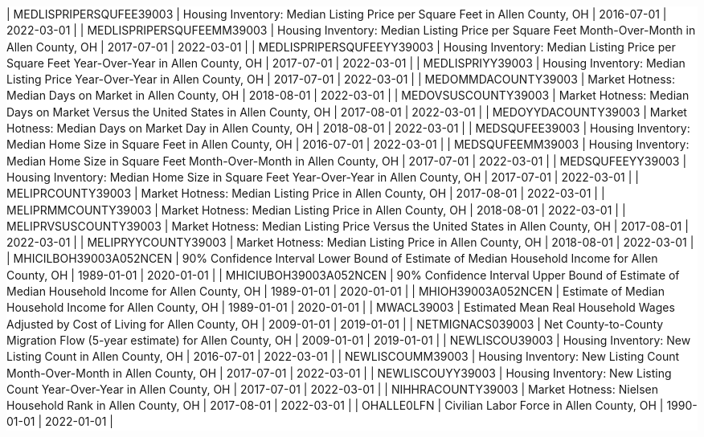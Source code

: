 | MEDLISPRIPERSQUFEE39003   | Housing Inventory: Median Listing Price per Square Feet in Allen County, OH                                                                                               | 2016-07-01          | 2022-03-01        |
| MEDLISPRIPERSQUFEEMM39003 | Housing Inventory: Median Listing Price per Square Feet Month-Over-Month in Allen County, OH                                                                              | 2017-07-01          | 2022-03-01        |
| MEDLISPRIPERSQUFEEYY39003 | Housing Inventory: Median Listing Price per Square Feet Year-Over-Year in Allen County, OH                                                                                | 2017-07-01          | 2022-03-01        |
| MEDLISPRIYY39003          | Housing Inventory: Median Listing Price Year-Over-Year in Allen County, OH                                                                                                | 2017-07-01          | 2022-03-01        |
| MEDOMMDACOUNTY39003       | Market Hotness: Median Days on Market in Allen County, OH                                                                                                                 | 2018-08-01          | 2022-03-01        |
| MEDOVSUSCOUNTY39003       | Market Hotness: Median Days on Market Versus the United States in Allen County, OH                                                                                        | 2017-08-01          | 2022-03-01        |
| MEDOYYDACOUNTY39003       | Market Hotness: Median Days on Market Day in Allen County, OH                                                                                                             | 2018-08-01          | 2022-03-01        |
| MEDSQUFEE39003            | Housing Inventory: Median Home Size in Square Feet in Allen County, OH                                                                                                    | 2016-07-01          | 2022-03-01        |
| MEDSQUFEEMM39003          | Housing Inventory: Median Home Size in Square Feet Month-Over-Month in Allen County, OH                                                                                   | 2017-07-01          | 2022-03-01        |
| MEDSQUFEEYY39003          | Housing Inventory: Median Home Size in Square Feet Year-Over-Year in Allen County, OH                                                                                     | 2017-07-01          | 2022-03-01        |
| MELIPRCOUNTY39003         | Market Hotness: Median Listing Price in Allen County, OH                                                                                                                  | 2017-08-01          | 2022-03-01        |
| MELIPRMMCOUNTY39003       | Market Hotness: Median Listing Price in Allen County, OH                                                                                                                  | 2018-08-01          | 2022-03-01        |
| MELIPRVSUSCOUNTY39003     | Market Hotness: Median Listing Price Versus the United States in Allen County, OH                                                                                         | 2017-08-01          | 2022-03-01        |
| MELIPRYYCOUNTY39003       | Market Hotness: Median Listing Price in Allen County, OH                                                                                                                  | 2018-08-01          | 2022-03-01        |
| MHICILBOH39003A052NCEN    | 90% Confidence Interval Lower Bound of Estimate of Median Household Income for Allen County, OH                                                                           | 1989-01-01          | 2020-01-01        |
| MHICIUBOH39003A052NCEN    | 90% Confidence Interval Upper Bound of Estimate of Median Household Income for Allen County, OH                                                                           | 1989-01-01          | 2020-01-01        |
| MHIOH39003A052NCEN        | Estimate of Median Household Income for Allen County, OH                                                                                                                  | 1989-01-01          | 2020-01-01        |
| MWACL39003                | Estimated Mean Real Household Wages Adjusted by Cost of Living for Allen County, OH                                                                                       | 2009-01-01          | 2019-01-01        |
| NETMIGNACS039003          | Net County-to-County Migration Flow (5-year estimate) for Allen County, OH                                                                                                | 2009-01-01          | 2019-01-01        |
| NEWLISCOU39003            | Housing Inventory: New Listing Count in Allen County, OH                                                                                                                  | 2016-07-01          | 2022-03-01        |
| NEWLISCOUMM39003          | Housing Inventory: New Listing Count Month-Over-Month in Allen County, OH                                                                                                 | 2017-07-01          | 2022-03-01        |
| NEWLISCOUYY39003          | Housing Inventory: New Listing Count Year-Over-Year in Allen County, OH                                                                                                   | 2017-07-01          | 2022-03-01        |
| NIHHRACOUNTY39003         | Market Hotness: Nielsen Household Rank in Allen County, OH                                                                                                                | 2017-08-01          | 2022-03-01        |
| OHALLE0LFN                | Civilian Labor Force in Allen County, OH                                                                                                                                  | 1990-01-01          | 2022-01-01        |